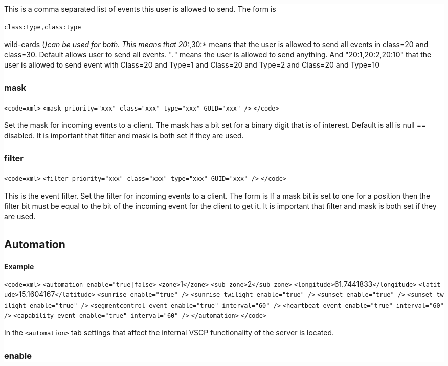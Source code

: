 This is a comma separated list of events this user is allowed to send. The form is

    class:type,class:type

wild-cards (*)can be used for both. This means that 20:*,30:* means that the user is allowed to send all events in class=20 and class=30. Default allows user to send all events. "*.*" means the user is allowed to send anything. And "20:1,20:2,20:10" that the user is allowed to send event with Class=20 and Type=1 and Class=20 and Type=2 and Class=20 and Type=10

### mask

`<code=xml>`
`<mask priority="xxx" class="xxx" type="xxx" GUID="xxx" />`
`</code>`

Set the mask for incoming events to a client. The mask has a bit set for a binary digit that is of interest. Default is all is null == disabled. It is important that filter and mask is both set if they are used.

### filter

`<code=xml>`
`<filter priority="xxx" class="xxx" type="xxx" GUID="xxx" />`
`</code>`

This is the event filter. Set the filter for incoming events to a client. The form is If a mask bit is set to one for a position then the filter bit must be equal to the bit of the incoming event for the client to get it. It is important that filter and mask is both set if they are used.

##  Automation

**Example**

`<code=xml>`
`<automation enable="true|false>`
    `<zone>`1`</zone>`
    `<sub-zone>`2`</sub-zone>`
    `<longitude>`61.7441833`</longitude>`
    `<latitude>`15.1604167`</latitude>`
    `<sunrise enable="true" />`
    `<sunrise-twilight enable="true" />`
    `<sunset enable="true" />`
    `<sunset-twilight enable="true" />`
    `<segmentcontrol-event enable="true" interval="60" />`
    `<heartbeat-event enable="true" interval="60" />`
    `<capability-event enable="true" interval="60" />`
`</automation>`
`</code>`

In the `<automation>` tab settings that affect the internal VSCP functionality of the server is located. 

### enable
